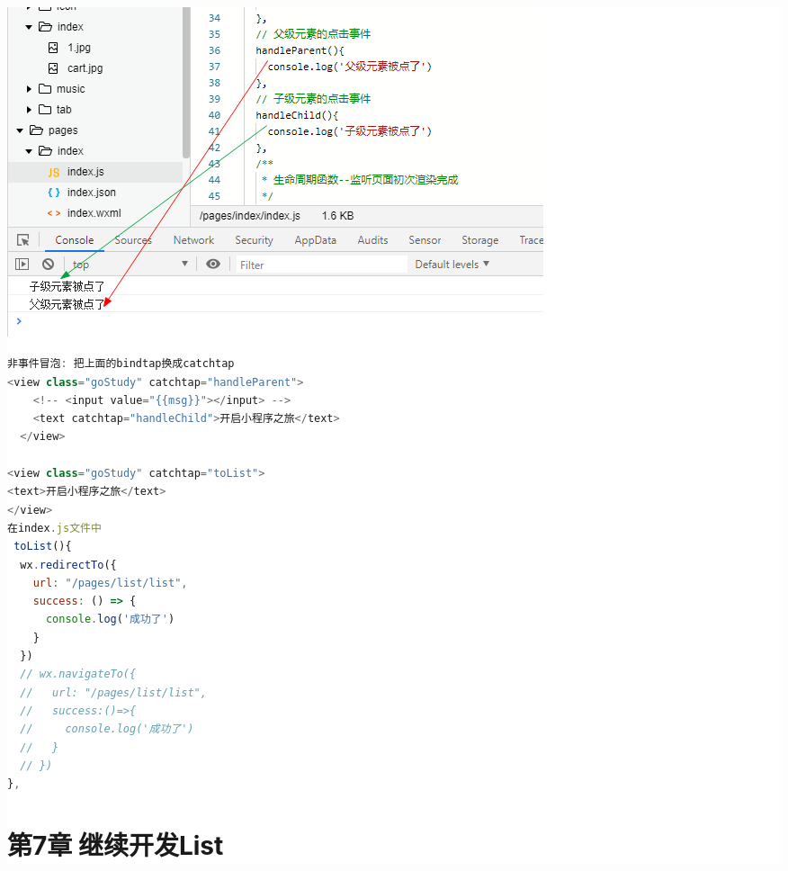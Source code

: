 



![Image text](20.png)

```javascript
非事件冒泡: 把上面的bindtap换成catchtap 
<view class="goStudy" catchtap="handleParent">
    <!-- <input value="{{msg}}"></input> -->
    <text catchtap="handleChild">开启小程序之旅</text>
  </view>
    
<view class="goStudy" catchtap="toList">
<text>开启小程序之旅</text>
</view>
在index.js文件中
 toList(){
  wx.redirectTo({
    url: "/pages/list/list",
    success: () => {
      console.log('成功了')
    }
  })
  // wx.navigateTo({
  //   url: "/pages/list/list",
  //   success:()=>{
  //     console.log('成功了')
  //   }
  // })
},
```

# 第7章 继续开发List
